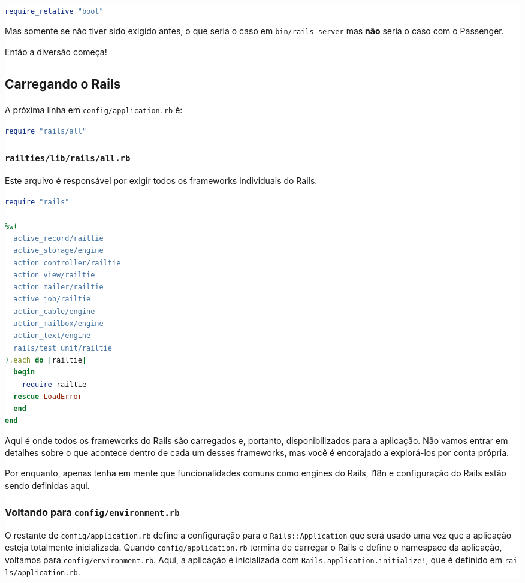 ```ruby
require_relative "boot"
```

Mas somente se não tiver sido exigido antes, o que seria o caso em `bin/rails server`
mas **não** seria o caso com o Passenger.

Então a diversão começa!

Carregando o Rails
-------------

A próxima linha em `config/application.rb` é:

```ruby
require "rails/all"
```

### `railties/lib/rails/all.rb`

Este arquivo é responsável por exigir todos os frameworks individuais do Rails:

```ruby
require "rails"

%w(
  active_record/railtie
  active_storage/engine
  action_controller/railtie
  action_view/railtie
  action_mailer/railtie
  active_job/railtie
  action_cable/engine
  action_mailbox/engine
  action_text/engine
  rails/test_unit/railtie
).each do |railtie|
  begin
    require railtie
  rescue LoadError
  end
end
```

Aqui é onde todos os frameworks do Rails são carregados e, portanto, disponibilizados para a aplicação. Não vamos entrar em detalhes sobre o que acontece dentro de cada um desses frameworks, mas você é encorajado a explorá-los por conta própria.

Por enquanto, apenas tenha em mente que funcionalidades comuns como engines do Rails,
I18n e configuração do Rails estão sendo definidas aqui.

### Voltando para `config/environment.rb`

O restante de `config/application.rb` define a configuração para o
`Rails::Application` que será usado uma vez que a aplicação esteja totalmente
inicializada. Quando `config/application.rb` termina de carregar o Rails e define
o namespace da aplicação, voltamos para `config/environment.rb`. Aqui, a
aplicação é inicializada com `Rails.application.initialize!`, que é
definido em `rails/application.rb`.
